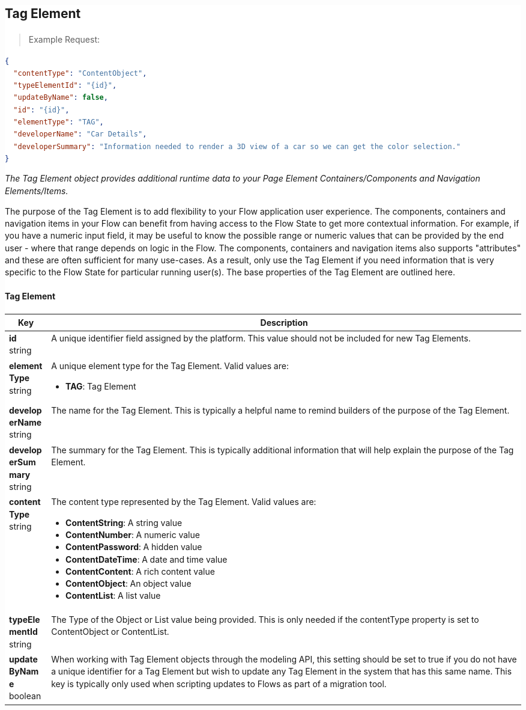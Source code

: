 ## Tag Element

> Example Request:

```json
{
  "contentType": "ContentObject",
  "typeElementId": "{id}",
  "updateByName": false,
  "id": "{id}",
  "elementType": "TAG",
  "developerName": "Car Details",
  "developerSummary": "Information needed to render a 3D view of a car so we can get the color selection."
}
```

*The Tag Element object provides additional runtime data to your Page Element Containers/Components and Navigation Elements/Items.*

The purpose of the Tag Element is to add flexibility to your Flow application user experience. The components, containers and navigation items in your Flow can benefit from having access to the Flow State to get more contextual information. For example, if you have a numeric input field, it may be useful to know the possible range or numeric values that can be provided by the end user - where that range depends on logic in the Flow. The components, containers and navigation items also supports "attributes" and these are often sufficient for many use-cases. As a result, only use the Tag Element if you need information that is very specific to the Flow State for particular running user(s). The base properties of the Tag Element are outlined here.

#### Tag Element

Key | Description
--- | -----------
**id**<br/>string | A unique identifier field assigned by the platform. This value should not be included for new Tag Elements.
**elementType**<br/>string | A unique element type for the Tag Element. Valid values are:<ul><li>**TAG**: Tag Element</li></ul>
**developerName**<br/>string | The name for the Tag Element. This is typically a helpful name to remind builders of the purpose of the Tag Element.
**developerSummary**<br/>string | The summary for the Tag Element. This is typically additional information that will help explain the purpose of the Tag Element.
**contentType**<br/>string | The content type represented by the Tag Element. Valid values are:<ul><li>**ContentString**: A string value</li><li>**ContentNumber**: A numeric value</li><li>**ContentPassword**: A hidden value</li><li>**ContentDateTime**: A date and time value</li><li>**ContentContent**: A rich content value</li><li>**ContentObject**: An object value</li><li>**ContentList**: A list value</li></ul>
**typeElementId**<br/>string | The Type of the Object or List value being provided. This is only needed if the contentType property is set to ContentObject or ContentList.
**updateByName**<br/>boolean | When working with Tag Element objects through the modeling API, this setting should be set to true if you do not have a unique identifier for a Tag Element but wish to update any Tag Element in the system that has this same name. This key is typically only used when scripting updates to Flows as part of a migration tool.
